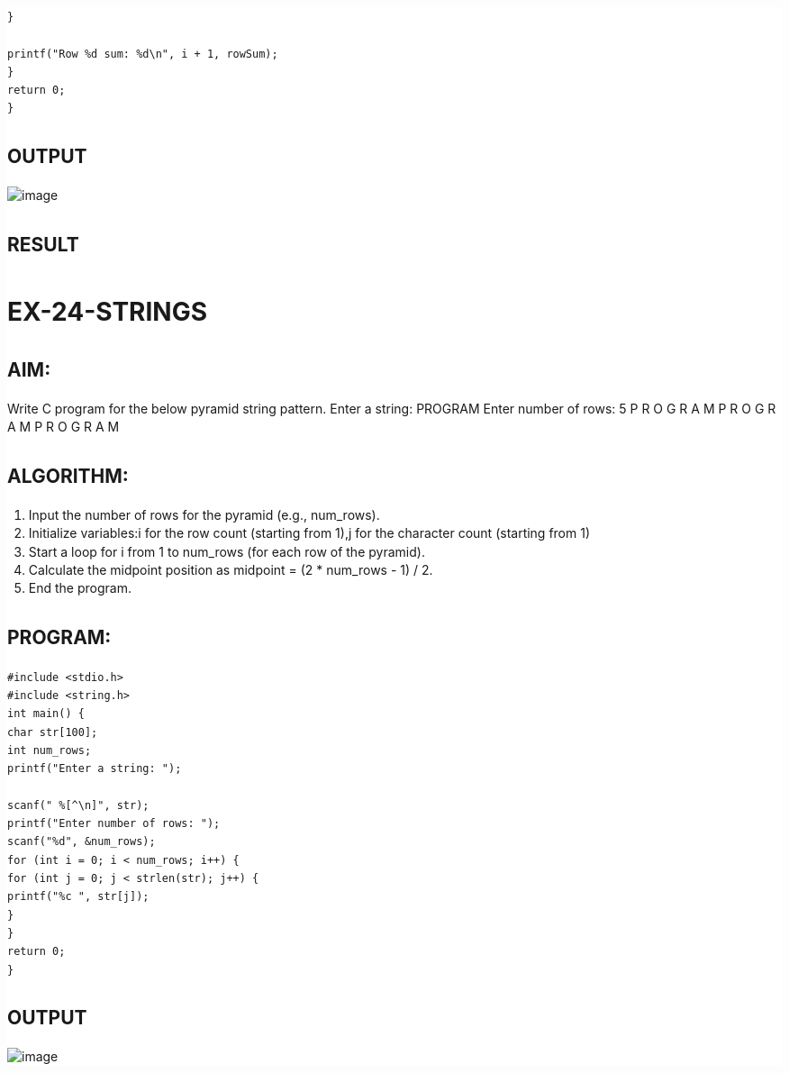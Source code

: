 ```
}

printf("Row %d sum: %d\n", i + 1, rowSum);
}
return 0;
}
```

## OUTPUT


 ![image](https://github.com/user-attachments/assets/9a996b40-a82f-407b-b4af-f98de82eb0e2)

 

 ## RESULT
 


# EX-24-STRINGS

## AIM:

Write C program for the below pyramid string pattern. Enter a string: PROGRAM Enter number of rows: 5 P R O G R A M P R O G R A M P R O G R A M

## ALGORITHM:

1.	Input the number of rows for the pyramid (e.g., num_rows).
2.	Initialize variables:i for the row count (starting from 1),j for the character count (starting from 1)
3.	Start a loop for i from 1 to num_rows (for each row of the pyramid).
4.	Calculate the midpoint position as midpoint = (2 * num_rows - 1) / 2.
5.	End the program.

## PROGRAM:
```
#include <stdio.h>
#include <string.h>
int main() {
char str[100];
int num_rows;
printf("Enter a string: ");

scanf(" %[^\n]", str);
printf("Enter number of rows: ");
scanf("%d", &num_rows);
for (int i = 0; i < num_rows; i++) {
for (int j = 0; j < strlen(str); j++) {
printf("%c ", str[j]);
}
}
return 0;
}
```
 ## OUTPUT
![image](https://github.com/user-attachments/assets/56648124-4461-4380-ad33-776b0bbf1897)

